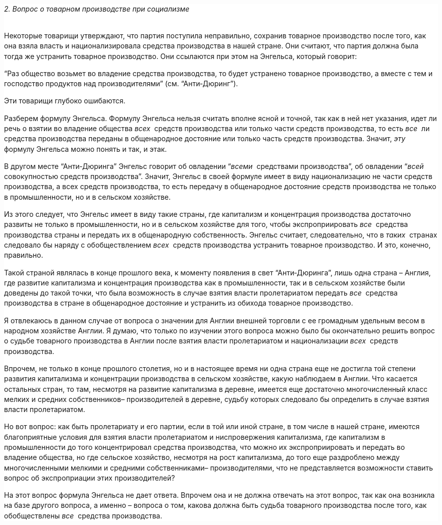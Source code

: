 ###### 2. Вопрос о товарном производстве при социализме

Некоторые товарищи утверждают, что партия поступила неправильно, сохранив товарное производство после того, как она взяла власть и национализировала средства производства в нашей стране. Они считают, что партия должна была тогда же устранить товарное производство. Они ссылаются при этом на Энгельса, который говорит:

“Раз общество возьмет во владение средства производства, то будет устранено товарное производство, а вместе с тем и господство продуктов над производителями” (см. “Анти‑Дюринг”).

Эти товарищи глубоко ошибаются.

Разберем формулу Энгельса. Формулу Энгельса нельзя считать вполне ясной и точной, так как в ней нет указания, идет ли речь о взятии во владение общества _всех_  средств производства или только части средств производства, то есть _все_  ли средства производства переданы в общенародное достояние или только часть средств производства. Значит, _эту_  формулу Энгельса можно понять и так, и этак.

В другом месте “Анти‑Дюринга” Энгельс говорит об овладении “_всеми_  средствами производства”, об овладении “_всей_  совокупностью средств производства”. Значит, Энгельс в своей формуле имеет в виду национализацию не части средств производства, а всех средств производства, то есть передачу в общенародное достояние средств производства не только в промышленности, но и в сельском хозяйстве.

Из этого следует, что Энгельс имеет в виду такие страны, где капитализм и концентрация производства достаточно развиты не только в промышленности, но и в сельском хозяйстве для того, чтобы экспроприировать _все_  средства производства страны и передать их в общенародную собственность. Энгельс считает, следовательно, что в _таких_  странах следовало бы наряду с обобществлением _всех_  средств производства устранить товарное производство. И это, конечно, правильно.

Такой страной являлась в конце прошлого века, к моменту появления в свет “Анти‑Дюринга”, лишь одна страна – Англия, где развитие капитализма и концентрация производства как в промышленности, так и в сельском хозяйстве были доведены до такой точки, что была возможность в случае взятия власти пролетариатом передать _все_  средства производства в стране в общенародное достояние и устранить из обихода товарное производство.

Я отвлекаюсь в данном случае от вопроса о значении для Англии внешней торговли с ее громадным удельным весом в народном хозяйстве Англии. Я думаю, что только по изучении этого вопроса можно было бы окончательно решить вопрос о судьбе товарного производства в Англии после взятия власти пролетариатом и национализации _всех_  средств производства.

Впрочем, не только в конце прошлого столетия, но и в настоящее время ни одна страна еще не достигла той степени развития капитализма и концентрации производства в сельском хозяйстве, какую наблюдаем в Англии. Что касается остальных стран, то там, несмотря на развитие капитализма в деревне, имеется еще достаточно многочисленный класс мелких и средних собственников– производителей в деревне, судьбу которых следовало бы определить в случае взятия власти пролетариатом.

Но вот вопрос: как быть пролетариату и его партии, если в той или иной стране, в том числе в нашей стране, имеются благоприятные условия для взятия власти пролетариатом и ниспровержения капитализма, где капитализм в промышленности до того концентрировал средства производства, что можно их экспроприировать и передать во владение общества, но где сельское хозяйство, несмотря на рост капитализма, до того еще раздроблено между многочисленными мелкими и средними собственниками– производителями, что не представляется возможности ставить вопрос об экспроприации этих производителей?

На этот вопрос формула Энгельса не дает ответа. Впрочем она и не должна отвечать на этот вопрос, так как она возникла на базе другого вопроса, а именно – вопроса о том, какова должна быть судьба товарного производства после того, как обобществлены _все_  средства производства.
